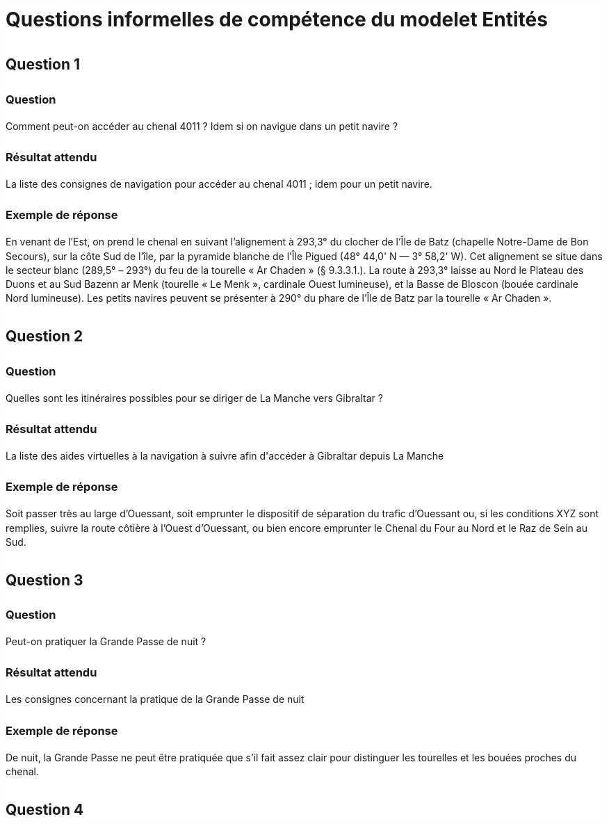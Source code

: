 # Questions informelles de compétence du modelet Entités

## Question 1

### Question
Comment peut-on accéder au chenal 4011 ? Idem si on navigue dans un petit navire ?

### Résultat attendu
La liste des consignes de navigation pour accéder au chenal 4011 ; idem pour un petit navire.

### Exemple de réponse
En venant de l’Est, on prend le chenal en suivant l’alignement à 293,3° du clocher de l’Île de Batz (chapelle Notre-Dame de Bon Secours), sur la côte Sud de l’île, par la pyramide blanche de l’Île Pigued (48° 44,0' N — 3° 58,2' W). Cet alignement se situe dans le secteur blanc (289,5° – 293°) du feu de la tourelle « Ar Chaden » (§ 9.3.3.1.). La route à 293,3° laisse au Nord le Plateau des Duons et au Sud Bazenn ar Menk (tourelle « Le Menk », cardinale Ouest lumineuse), et la Basse de Bloscon (bouée cardinale Nord lumineuse). Les petits navires peuvent se présenter à 290° du phare de l’Île de Batz par la tourelle « Ar Chaden ».

## Question 2

### Question
Quelles sont les itinéraires possibles pour se diriger de La Manche vers Gibraltar ?

### Résultat attendu
La liste des aides virtuelles à la navigation à suivre afin d'accéder à Gibraltar depuis La Manche

### Exemple de réponse
Soit passer très au large d’Ouessant, soit emprunter le dispositif de séparation du trafic d’Ouessant ou, si les conditions XYZ sont remplies, suivre la route côtière à l’Ouest d’Ouessant, ou bien encore emprunter le Chenal du Four au Nord et le Raz de Sein au Sud.

## Question 3

### Question
Peut-on pratiquer la Grande Passe de nuit ?

### Résultat attendu
Les consignes concernant la pratique de la Grande Passe de nuit

### Exemple de réponse
De nuit, la Grande Passe ne peut être pratiquée que s’il fait assez clair pour distinguer les tourelles et les bouées proches du chenal.

## Question 4
